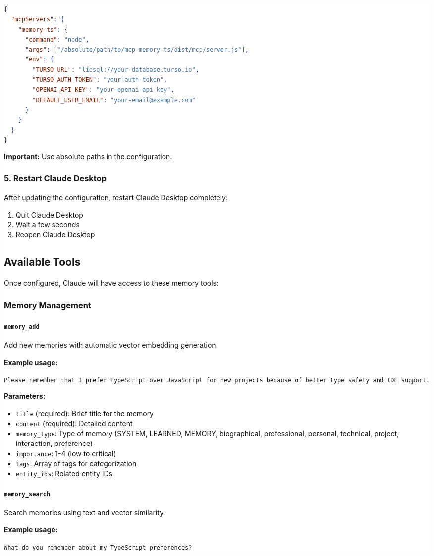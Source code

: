 ```json
{
  "mcpServers": {
    "memory-ts": {
      "command": "node",
      "args": ["/absolute/path/to/mcp-memory-ts/dist/mcp/server.js"],
      "env": {
        "TURSO_URL": "libsql://your-database.turso.io",
        "TURSO_AUTH_TOKEN": "your-auth-token",
        "OPENAI_API_KEY": "your-openai-api-key",
        "DEFAULT_USER_EMAIL": "your-email@example.com"
      }
    }
  }
}
```

**Important:** Use absolute paths in the configuration.

### 5. Restart Claude Desktop

After updating the configuration, restart Claude Desktop completely:
1. Quit Claude Desktop
2. Wait a few seconds
3. Reopen Claude Desktop

## Available Tools

Once configured, Claude will have access to these memory tools:

### Memory Management

#### `memory_add`
Add new memories with automatic vector embedding generation.

**Example usage:**
```
Please remember that I prefer TypeScript over JavaScript for new projects because of better type safety and IDE support.
```

**Parameters:**
- `title` (required): Brief title for the memory
- `content` (required): Detailed content
- `memory_type`: Type of memory (SYSTEM, LEARNED, MEMORY, biographical, professional, personal, technical, project, interaction, preference)
- `importance`: 1-4 (low to critical)
- `tags`: Array of tags for categorization
- `entity_ids`: Related entity IDs

#### `memory_search`
Search memories using text and vector similarity.

**Example usage:**
```
What do you remember about my TypeScript preferences?
```
